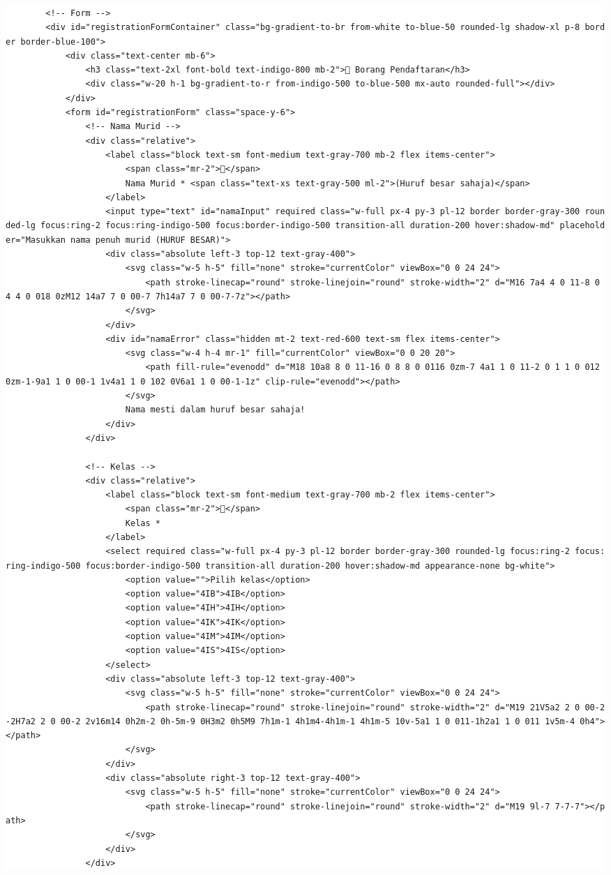             <!-- Form -->
            <div id="registrationFormContainer" class="bg-gradient-to-br from-white to-blue-50 rounded-lg shadow-xl p-8 border border-blue-100">
                <div class="text-center mb-6">
                    <h3 class="text-2xl font-bold text-indigo-800 mb-2">📝 Borang Pendaftaran</h3>
                    <div class="w-20 h-1 bg-gradient-to-r from-indigo-500 to-blue-500 mx-auto rounded-full"></div>
                </div>
                <form id="registrationForm" class="space-y-6">
                    <!-- Nama Murid -->
                    <div class="relative">
                        <label class="block text-sm font-medium text-gray-700 mb-2 flex items-center">
                            <span class="mr-2">👤</span>
                            Nama Murid * <span class="text-xs text-gray-500 ml-2">(Huruf besar sahaja)</span>
                        </label>
                        <input type="text" id="namaInput" required class="w-full px-4 py-3 pl-12 border border-gray-300 rounded-lg focus:ring-2 focus:ring-indigo-500 focus:border-indigo-500 transition-all duration-200 hover:shadow-md" placeholder="Masukkan nama penuh murid (HURUF BESAR)">
                        <div class="absolute left-3 top-12 text-gray-400">
                            <svg class="w-5 h-5" fill="none" stroke="currentColor" viewBox="0 0 24 24">
                                <path stroke-linecap="round" stroke-linejoin="round" stroke-width="2" d="M16 7a4 4 0 11-8 0 4 4 0 018 0zM12 14a7 7 0 00-7 7h14a7 7 0 00-7-7z"></path>
                            </svg>
                        </div>
                        <div id="namaError" class="hidden mt-2 text-red-600 text-sm flex items-center">
                            <svg class="w-4 h-4 mr-1" fill="currentColor" viewBox="0 0 20 20">
                                <path fill-rule="evenodd" d="M18 10a8 8 0 11-16 0 8 8 0 0116 0zm-7 4a1 1 0 11-2 0 1 1 0 012 0zm-1-9a1 1 0 00-1 1v4a1 1 0 102 0V6a1 1 0 00-1-1z" clip-rule="evenodd"></path>
                            </svg>
                            Nama mesti dalam huruf besar sahaja!
                        </div>
                    </div>

                    <!-- Kelas -->
                    <div class="relative">
                        <label class="block text-sm font-medium text-gray-700 mb-2 flex items-center">
                            <span class="mr-2">🏫</span>
                            Kelas *
                        </label>
                        <select required class="w-full px-4 py-3 pl-12 border border-gray-300 rounded-lg focus:ring-2 focus:ring-indigo-500 focus:border-indigo-500 transition-all duration-200 hover:shadow-md appearance-none bg-white">
                            <option value="">Pilih kelas</option>
                            <option value="4IB">4IB</option>
                            <option value="4IH">4IH</option>
                            <option value="4IK">4IK</option>
                            <option value="4IM">4IM</option>
                            <option value="4IS">4IS</option>
                        </select>
                        <div class="absolute left-3 top-12 text-gray-400">
                            <svg class="w-5 h-5" fill="none" stroke="currentColor" viewBox="0 0 24 24">
                                <path stroke-linecap="round" stroke-linejoin="round" stroke-width="2" d="M19 21V5a2 2 0 00-2-2H7a2 2 0 00-2 2v16m14 0h2m-2 0h-5m-9 0H3m2 0h5M9 7h1m-1 4h1m4-4h1m-1 4h1m-5 10v-5a1 1 0 011-1h2a1 1 0 011 1v5m-4 0h4"></path>
                            </svg>
                        </div>
                        <div class="absolute right-3 top-12 text-gray-400">
                            <svg class="w-5 h-5" fill="none" stroke="currentColor" viewBox="0 0 24 24">
                                <path stroke-linecap="round" stroke-linejoin="round" stroke-width="2" d="M19 9l-7 7-7-7"></path>
                            </svg>
                        </div>
                    </div>
